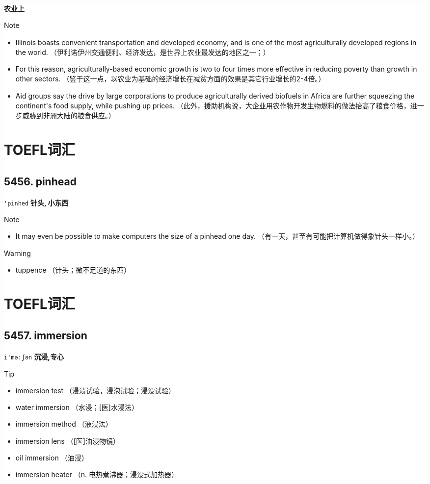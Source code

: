 **农业上**

> [!NOTE]
>
> - Illinois boasts convenient transportation and developed economy, and is one of the most agriculturally developed regions in the world.  （伊利诺伊州交通便利、经济发达，是世界上农业最发达的地区之一；）
>
> - For this reason, agriculturally-based economic growth is two to four times more effective in reducing poverty than growth in other sectors. （鉴于这一点，以农业为基础的经济增长在减贫方面的效果是其它行业增长的2-4倍。）
>
> - Aid groups say the drive by large corporations to produce agriculturally derived biofuels in Africa are further squeezing the continent's food supply, while pushing up prices. （此外，援助机构说，大企业用农作物开发生物燃料的做法抬高了粮食价格，进一步威胁到非洲大陆的粮食供应。）
>

# TOEFL词汇

## 5456. pinhead

`'pinhed`  **针头, 小东西**

> [!NOTE]
>
> - It may even be possible to make computers the size of a pinhead one day. （有一天，甚至有可能把计算机做得象针头一样小。）
>

> [!WARNING]
>
> - tuppence （针头；微不足道的东西）
>

# TOEFL词汇

## 5457. immersion

`i'mə:ʃən`  **沉浸,专心**

> [!TIP]
>
> - immersion test （浸渍试验，浸泡试验；浸没试验）
>
> - water immersion （水浸；[医]水浸法）
>
> - immersion method （液浸法）
>
> - immersion lens （[医]油浸物镜）
>
> - oil immersion （油浸）
>
> - immersion heater （n. 电热煮沸器；浸没式加热器）
>
